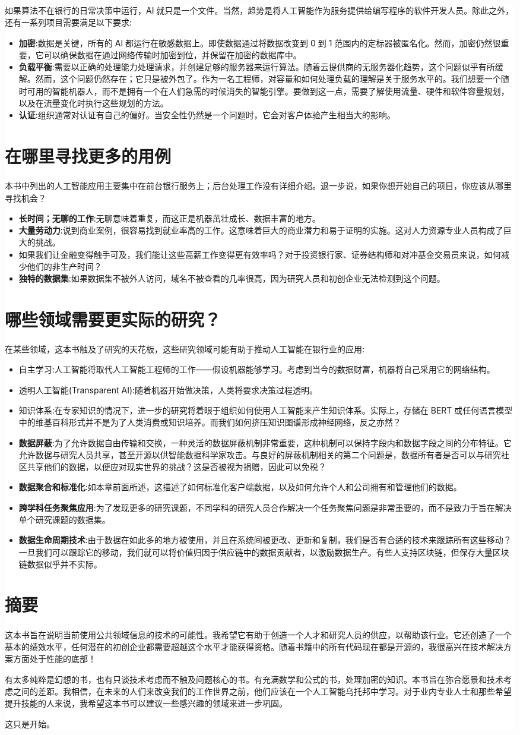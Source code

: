 如果算法不在银行的日常决策中运行，AI 就只是一个文件。当然，趋势是将人工智能作为服务提供给编写程序的软件开发人员。除此之外，还有一系列项目需要满足以下要求:

*   **加密**:数据是关键，所有的 AI 都运行在敏感数据上。即使数据通过将数据改变到 0 到 1 范围内的定标器被匿名化。然而，加密仍然很重要，它可以确保数据在通过网络传输时加密到位，并保留在加密的数据库中。
*   **负载平衡**:需要以正确的处理能力处理请求，并创建足够的服务器来运行算法。随着云提供商的无服务器化趋势，这个问题似乎有所缓解。然而，这个问题仍然存在；它只是被外包了。作为一名工程师，对容量和如何处理负载的理解是关于服务水平的。我们想要一个随时可用的智能机器人，而不是拥有一个在人们急需的时候消失的智能引擎。要做到这一点，需要了解使用流量、硬件和软件容量规划，以及在流量变化时执行这些规划的方法。
*   **认证**:组织通常对认证有自己的偏好。当安全性仍然是一个问题时，它会对客户体验产生相当大的影响。

# 在哪里寻找更多的用例

本书中列出的人工智能应用主要集中在前台银行服务上；后台处理工作没有详细介绍。退一步说，如果你想开始自己的项目，你应该从哪里寻找机会？

*   **长时间；无聊的工作**:无聊意味着重复，而这正是机器茁壮成长、数据丰富的地方。
*   **大量劳动力**:说到商业案例，很容易找到就业率高的工作。这意味着巨大的商业潜力和易于证明的实施。这对人力资源专业人员构成了巨大的挑战。
*   如果我们让金融变得触手可及，我们能让这些高薪工作变得更有效率吗？对于投资银行家、证券结构师和对冲基金交易员来说，如何减少他们的非生产时间？
*   **独特的数据集**:如果数据集不被外人访问，域名不被查看的几率很高，因为研究人员和初创企业无法检测到这个问题。

# 哪些领域需要更实际的研究？

在某些领域，这本书触及了研究的天花板，这些研究领域可能有助于推动人工智能在银行业的应用:

*   自主学习:人工智能将取代人工智能工程师的工作——假设机器能够学习。考虑到当今的数据财富，机器将自己采用它的网络结构。
*   透明人工智能(Transparent AI):随着机器开始做决策，人类将要求决策过程透明。
*   知识体系:在专家知识的情况下，进一步的研究将着眼于组织如何使用人工智能来产生知识体系。实际上，存储在 BERT 或任何语言模型中的维基百科形式并不是为了人类消费或知识培养。而我们如何挤压知识图谱形成神经网络，反之亦然？

*   **数据屏蔽**:为了允许数据自由传输和交换，一种灵活的数据屏蔽机制非常重要，这种机制可以保持字段内和数据字段之间的分布特征。它允许数据与研究人员共享，甚至开源以供智能数据科学家攻击。与良好的屏蔽机制相关的第二个问题是，数据所有者是否可以与研究社区共享他们的数据，以便应对现实世界的挑战？这是否被视为捐赠，因此可以免税？
*   **数据聚合和标准化**:如本章前面所述，这描述了如何标准化客户端数据，以及如何允许个人和公司拥有和管理他们的数据。
*   **跨学科任务聚焦应用**:为了发现更多的研究课题，不同学科的研究人员合作解决一个任务聚焦问题是非常重要的，而不是致力于旨在解决单个研究课题的数据集。
*   **数据生命周期技术**:由于数据在如此多的地方被使用，并且在系统间被更改、更新和复制，我们是否有合适的技术来跟踪所有这些移动？一旦我们可以跟踪它的移动，我们就可以将价值归因于供应链中的数据贡献者，以激励数据生产。有些人支持区块链，但保存大量区块链数据似乎并不实际。

# 摘要

这本书旨在说明当前使用公共领域信息的技术的可能性。我希望它有助于创造一个人才和研究人员的供应，以帮助该行业。它还创造了一个基本的绩效水平，任何潜在的初创企业都需要超越这个水平才能获得资格。随着书籍中的所有代码现在都是开源的，我很高兴在技术解决方案方面处于性能的底部！

有太多纯粹是幻想的书，也有只谈技术考虑而不触及问题核心的书。有充满数学和公式的书，处理加密的知识。本书旨在弥合愿景和技术考虑之间的差距。我相信，在未来的人们来改变我们的工作世界之前，他们应该在一个人工智能乌托邦中学习。对于业内专业人士和那些希望提升技能的人来说，我希望这本书可以建议一些感兴趣的领域来进一步巩固。

这只是开始。